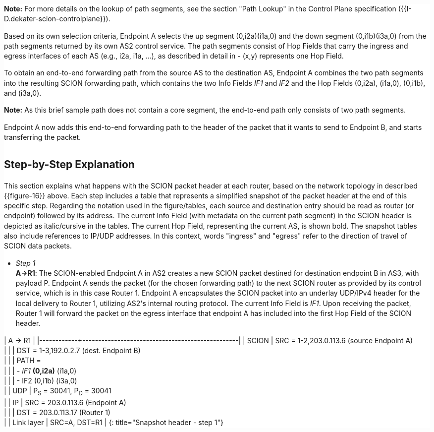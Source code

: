 **Note:** For more details on the lookup of path segments, see the section "Path Lookup" in the Control Plane specification ({{I-D.dekater-scion-controlplane}}).

Based on its own selection criteria, Endpoint A selects the up segment (0,i2a)(i1a,0) and the down segment (0,i1b)(i3a,0) from the path segments returned by its own AS2 control service. The path segments consist of Hop Fields that carry the ingress and egress interfaces of each AS (e.g., i2a, i1a, ...), as described in detail in [](#header) - (x,y) represents one Hop Field.

To obtain an end-to-end forwarding path from the source AS to the destination AS, Endpoint A combines the two path segments into the resulting SCION forwarding path, which contains the two Info Fields *IF1* and *IF2* and the Hop Fields (0,i2a), (i1a,0), (0,i1b), and (i3a,0).

**Note:** As this brief sample path does not contain a core segment, the end-to-end path only consists of two path segments.

Endpoint A now adds this end-to-end forwarding path to the header of the packet that it wants to send to Endpoint B, and starts transferring the packet.


## Step-by-Step Explanation

This section explains what happens with the SCION packet header at each router, based on the network topology in described {{figure-16}} above. Each step includes a table that represents a simplified snapshot of the packet header at the end of this specific step. Regarding the notation used in the figure/tables, each source and destination entry should be read as router (or endpoint) followed by its address. The current Info Field (with metadata on the current path segment) in the SCION header is depicted as italic/cursive in the tables. The current Hop Field, representing the current AS, is shown bold. The snapshot tables also include references to IP/UDP addresses. In this context, words "ingress" and "egress" refer to the direction of travel of SCION data packets.

- *Step 1* <br> **A->R1**: The SCION-enabled Endpoint A in AS2 creates a new SCION packet destined for destination endpoint B in AS3, with payload P. Endpoint A sends the packet (for the chosen forwarding path) to the next SCION router as provided by its control service, which is in this case Router 1. Endpoint A encapsulates the SCION packet into an underlay UDP/IPv4 header for the local delivery to Router 1, utilizing AS2's internal routing protocol. The current Info Field is *IF1*. Upon receiving the packet, Router 1 will forward the packet on the egress interface that endpoint A has included into the first Hop Field of the SCION header.

|  A -> R1                                                     |
|------------+-------------------------------------------------|
| SCION      | SRC = 1-2,203.0.113.6 (source Endpoint A) <br>  |
|            | DST = 1-3,192.0.2.7 (dest. Endpoint B) <br>     |
|            | PATH = <br>                                     |
|            | - *IF1* **(0,i2a)** (i1a,0) <br>                |
|            | - IF2 (0,i1b) (i3a,0) <br>                      |
| UDP        | P<sub>S</sub> = 30041, P<sub>D</sub> = 30041 <br>   |
| IP         | SRC = 203.0.113.6 (Endpoint A) <br>             |
|            | DST = 203.0.113.17 (Router 1) <br>              |
| Link layer | SRC=A, DST=R1                                   |
{: title="Snapshot header - step 1"}
